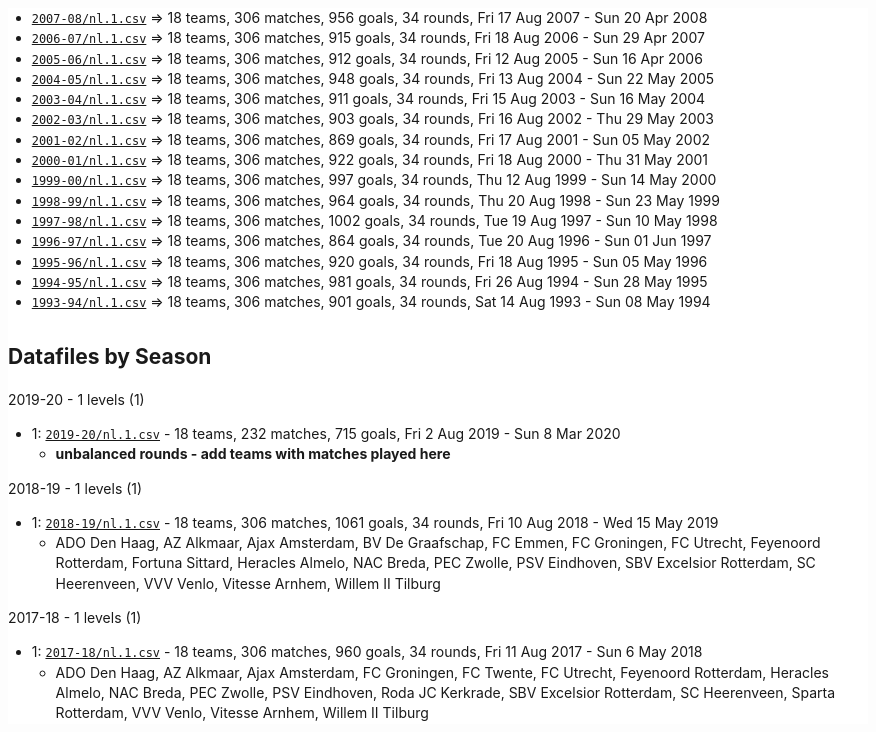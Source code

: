 - [`2007-08/nl.1.csv`](2007-08/nl.1.csv) =>  18 teams,  306 matches,  956 goals,  34 rounds,  Fri 17 Aug 2007 - Sun 20 Apr 2008
- [`2006-07/nl.1.csv`](2006-07/nl.1.csv) =>  18 teams,  306 matches,  915 goals,  34 rounds,  Fri 18 Aug 2006 - Sun 29 Apr 2007
- [`2005-06/nl.1.csv`](2005-06/nl.1.csv) =>  18 teams,  306 matches,  912 goals,  34 rounds,  Fri 12 Aug 2005 - Sun 16 Apr 2006
- [`2004-05/nl.1.csv`](2004-05/nl.1.csv) =>  18 teams,  306 matches,  948 goals,  34 rounds,  Fri 13 Aug 2004 - Sun 22 May 2005
- [`2003-04/nl.1.csv`](2003-04/nl.1.csv) =>  18 teams,  306 matches,  911 goals,  34 rounds,  Fri 15 Aug 2003 - Sun 16 May 2004
- [`2002-03/nl.1.csv`](2002-03/nl.1.csv) =>  18 teams,  306 matches,  903 goals,  34 rounds,  Fri 16 Aug 2002 - Thu 29 May 2003
- [`2001-02/nl.1.csv`](2001-02/nl.1.csv) =>  18 teams,  306 matches,  869 goals,  34 rounds,  Fri 17 Aug 2001 - Sun 05 May 2002
- [`2000-01/nl.1.csv`](2000-01/nl.1.csv) =>  18 teams,  306 matches,  922 goals,  34 rounds,  Fri 18 Aug 2000 - Thu 31 May 2001
- [`1999-00/nl.1.csv`](1999-00/nl.1.csv) =>  18 teams,  306 matches,  997 goals,  34 rounds,  Thu 12 Aug 1999 - Sun 14 May 2000
- [`1998-99/nl.1.csv`](1998-99/nl.1.csv) =>  18 teams,  306 matches,  964 goals,  34 rounds,  Thu 20 Aug 1998 - Sun 23 May 1999
- [`1997-98/nl.1.csv`](1997-98/nl.1.csv) =>  18 teams,  306 matches,  1002 goals,  34 rounds,  Tue 19 Aug 1997 - Sun 10 May 1998
- [`1996-97/nl.1.csv`](1996-97/nl.1.csv) =>  18 teams,  306 matches,  864 goals,  34 rounds,  Tue 20 Aug 1996 - Sun 01 Jun 1997
- [`1995-96/nl.1.csv`](1995-96/nl.1.csv) =>  18 teams,  306 matches,  920 goals,  34 rounds,  Fri 18 Aug 1995 - Sun 05 May 1996
- [`1994-95/nl.1.csv`](1994-95/nl.1.csv) =>  18 teams,  306 matches,  981 goals,  34 rounds,  Fri 26 Aug 1994 - Sun 28 May 1995
- [`1993-94/nl.1.csv`](1993-94/nl.1.csv) =>  18 teams,  306 matches,  901 goals,  34 rounds,  Sat 14 Aug 1993 - Sun 08 May 1994



## Datafiles by Season

2019-20 - 1 levels (1)
  - 1: [`2019-20/nl.1.csv`](2019-20/nl.1.csv) -  18 teams,  232 matches,  715 goals,  Fri 2 Aug 2019 - Sun 8 Mar 2020
    - **unbalanced rounds - add teams with matches played here**


2018-19 - 1 levels (1)
  - 1: [`2018-19/nl.1.csv`](2018-19/nl.1.csv) -  18 teams,  306 matches,  1061 goals,  34 rounds,  Fri 10 Aug 2018 - Wed 15 May 2019
    - ADO Den Haag, AZ Alkmaar, Ajax Amsterdam, BV De Graafschap, FC Emmen, FC Groningen, FC Utrecht, Feyenoord Rotterdam, Fortuna Sittard, Heracles Almelo, NAC Breda, PEC Zwolle, PSV Eindhoven, SBV Excelsior Rotterdam, SC Heerenveen, VVV Venlo, Vitesse Arnhem, Willem II Tilburg


2017-18 - 1 levels (1)
  - 1: [`2017-18/nl.1.csv`](2017-18/nl.1.csv) -  18 teams,  306 matches,  960 goals,  34 rounds,  Fri 11 Aug 2017 - Sun 6 May 2018
    - ADO Den Haag, AZ Alkmaar, Ajax Amsterdam, FC Groningen, FC Twente, FC Utrecht, Feyenoord Rotterdam, Heracles Almelo, NAC Breda, PEC Zwolle, PSV Eindhoven, Roda JC Kerkrade, SBV Excelsior Rotterdam, SC Heerenveen, Sparta Rotterdam, VVV Venlo, Vitesse Arnhem, Willem II Tilburg
